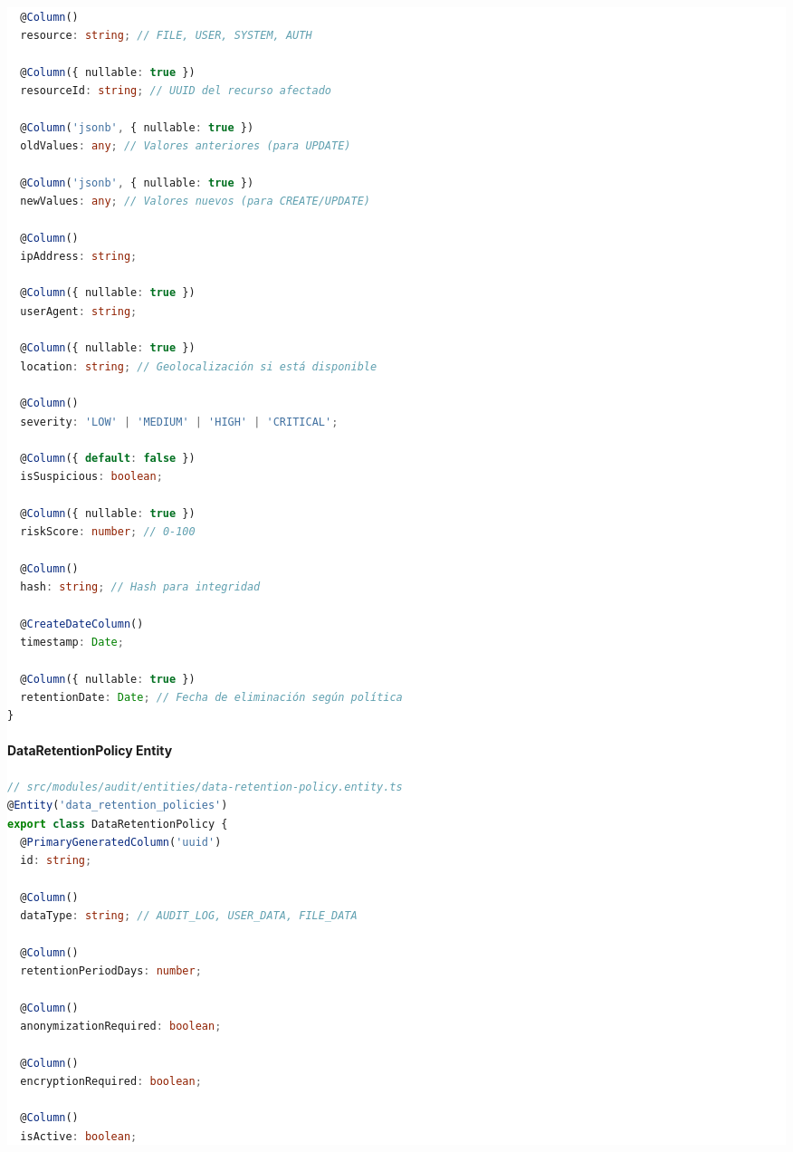 ```typescript
  @Column()
  resource: string; // FILE, USER, SYSTEM, AUTH

  @Column({ nullable: true })
  resourceId: string; // UUID del recurso afectado

  @Column('jsonb', { nullable: true })
  oldValues: any; // Valores anteriores (para UPDATE)

  @Column('jsonb', { nullable: true })
  newValues: any; // Valores nuevos (para CREATE/UPDATE)

  @Column()
  ipAddress: string;

  @Column({ nullable: true })
  userAgent: string;

  @Column({ nullable: true })
  location: string; // Geolocalización si está disponible

  @Column()
  severity: 'LOW' | 'MEDIUM' | 'HIGH' | 'CRITICAL';

  @Column({ default: false })
  isSuspicious: boolean;

  @Column({ nullable: true })
  riskScore: number; // 0-100

  @Column()
  hash: string; // Hash para integridad

  @CreateDateColumn()
  timestamp: Date;

  @Column({ nullable: true })
  retentionDate: Date; // Fecha de eliminación según política
}
```

#### **DataRetentionPolicy Entity**
```typescript
// src/modules/audit/entities/data-retention-policy.entity.ts
@Entity('data_retention_policies')
export class DataRetentionPolicy {
  @PrimaryGeneratedColumn('uuid')
  id: string;

  @Column()
  dataType: string; // AUDIT_LOG, USER_DATA, FILE_DATA

  @Column()
  retentionPeriodDays: number;

  @Column()
  anonymizationRequired: boolean;

  @Column()
  encryptionRequired: boolean;

  @Column()
  isActive: boolean;
```
